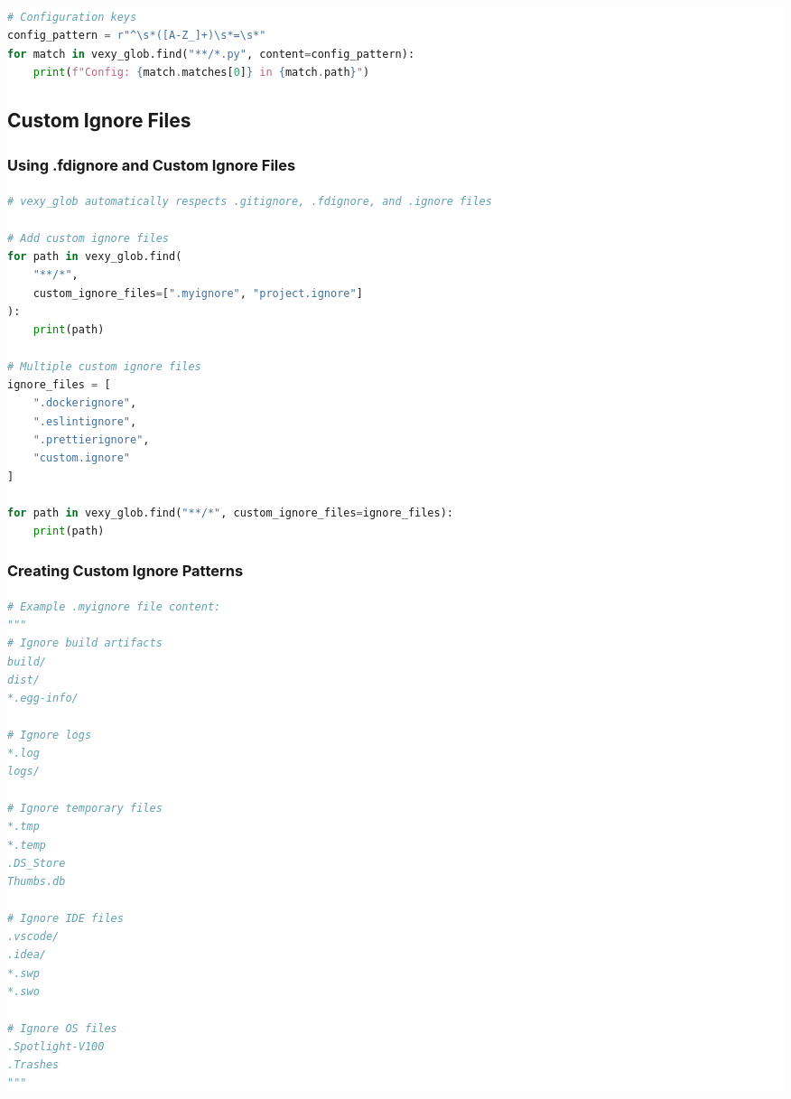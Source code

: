 ```python
# Configuration keys
config_pattern = r"^\s*([A-Z_]+)\s*=\s*"
for match in vexy_glob.find("**/*.py", content=config_pattern):
    print(f"Config: {match.matches[0]} in {match.path}")
```

## Custom Ignore Files

### Using .fdignore and Custom Ignore Files

```python
# vexy_glob automatically respects .gitignore, .fdignore, and .ignore files

# Add custom ignore files
for path in vexy_glob.find(
    "**/*",
    custom_ignore_files=[".myignore", "project.ignore"]
):
    print(path)

# Multiple custom ignore files
ignore_files = [
    ".dockerignore",
    ".eslintignore", 
    ".prettierignore",
    "custom.ignore"
]

for path in vexy_glob.find("**/*", custom_ignore_files=ignore_files):
    print(path)
```

### Creating Custom Ignore Patterns

```python
# Example .myignore file content:
"""
# Ignore build artifacts
build/
dist/
*.egg-info/

# Ignore logs
*.log
logs/

# Ignore temporary files  
*.tmp
*.temp
.DS_Store
Thumbs.db

# Ignore IDE files
.vscode/
.idea/
*.swp
*.swo

# Ignore OS files
.Spotlight-V100
.Trashes
"""

```